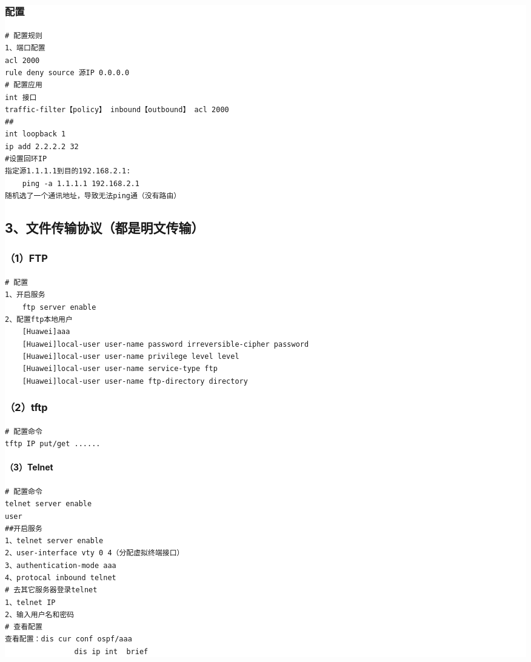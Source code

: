 ### 配置

~~~shell
# 配置规则
1、端口配置
acl 2000
rule deny source 源IP 0.0.0.0
# 配置应用
int 接口
traffic-filter【policy】 inbound【outbound】 acl 2000
##
int loopback 1
ip add 2.2.2.2 32
#设置回环IP
指定源1.1.1.1到目的192.168.2.1:
	ping -a 1.1.1.1 192.168.2.1
随机选了一个通讯地址，导致无法ping通（没有路由）

~~~



## 3、文件传输协议（都是明文传输）

### （1）FTP

~~~shell
# 配置
1、开启服务
	ftp server enable
2、配置ftp本地用户
	[Huawei]aaa
	[Huawei]local-user user-name password irreversible-cipher password
	[Huawei]local-user user-name privilege level level
	[Huawei]local-user user-name service-type ftp
	[Huawei]local-user user-name ftp-directory directory

~~~



### （2）tftp

~~~shell
# 配置命令
tftp IP put/get ......
~~~

#### （3）Telnet

~~~shell
# 配置命令
telnet server enable
user
##开启服务
1、telnet server enable
2、user-interface vty 0 4（分配虚拟终端接口）
3、authentication-mode aaa
4、protocal inbound telnet
# 去其它服务器登录telnet
1、telnet IP
2、输入用户名和密码
# 查看配置
查看配置：dis cur conf ospf/aaa
				dis ip int  brief
~~~
